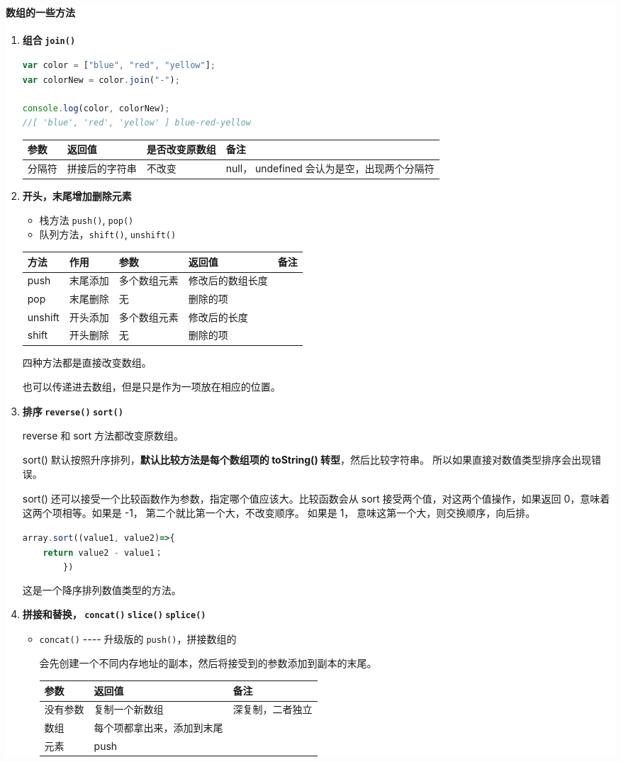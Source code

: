 #### 数组的一些方法

1.  **组合 `join()`**

    ```javascript
    var color = ["blue", "red", "yellow"];
    var colorNew = color.join("-");

    console.log(color, colorNew);
    //[ 'blue', 'red', 'yellow' ] blue-red-yellow
    ```

    | 参数   | 返回值         | 是否改变原数组 | 备注                                         |
    | ------ | -------------- | -------------- | -------------------------------------------- |
    | 分隔符 | 拼接后的字符串 | 不改变         | null， undefined 会认为是空，出现两个分隔符 |

2.  **开头，末尾增加删除元素**

    - 栈方法 `push()`, `pop()`
    - 队列方法，`shift()`, `unshift()`

    | 方法    | 作用     | 参数         | 返回值           | 备注 |
    | ------- | -------- | ------------ | ---------------- | ---- |
    | push    | 末尾添加 | 多个数组元素 | 修改后的数组长度 |      |
    | pop     | 末尾删除 | 无           | 删除的项         |      |
    | unshift | 开头添加 | 多个数组元素 | 修改后的长度     |      |
    | shift   | 开头删除 | 无           | 删除的项         |      |

    四种方法都是直接改变数组。

    也可以传递进去数组，但是只是作为一项放在相应的位置。

3.  **排序 `reverse()` `sort()`**

    reverse 和 sort 方法都改变原数组。

    sort() 默认按照升序排列，**默认比较方法是每个数组项的 toString() 转型**，然后比较字符串。 所以如果直接对数值类型排序会出现错误。

    sort() 还可以接受一个比较函数作为参数，指定哪个值应该大。比较函数会从 sort 接受两个值，对这两个值操作，如果返回 0，意味着这两个项相等。如果是 -1， 第二个就比第一个大，不改变顺序。 如果是 1， 意味这第一个大，则交换顺序，向后排。

    ```javascript
    array.sort((value1, value2)=>{
    	return value2 - value1；
    		})
    ```

    这是一个降序排列数值类型的方法。

4.  **拼接和替换， `concat()` `slice()` `splice()`**

    - `concat()` ---- 升级版的 `push()`，拼接数组的

      会先创建一个不同内存地址的副本，然后将接受到的参数添加到副本的末尾。

      | 参数     | 返回值                     | 备注             |
      | -------- | -------------------------- | ---------------- |
      | 没有参数 | 复制一个新数组             | 深复制，二者独立 |
      | 数组     | 每个项都拿出来，添加到末尾 |                  |
      | 元素     | push                       |                  |
